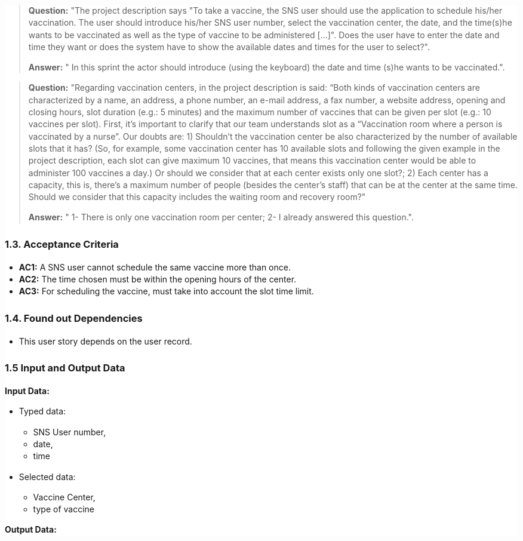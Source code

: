
> **Question:** "The project description says "To take a vaccine, the SNS user should use the application to schedule his/her vaccination. The user should introduce his/her SNS user number, select the vaccination center, the date, and the time(s)he wants to be vaccinated as well as the type of vaccine to be administered [...]". Does the user have to enter the date and time they want or does the system have to show the available dates and times for the user to select?".
>
> **Answer:** " In this sprint the actor should introduce (using the keyboard) the date and time (s)he wants to be vaccinated.".


> **Question:** "Regarding vaccination centers, in the project description is said: “Both kinds of vaccination centers are characterized by a name, an address, a phone number, an e-mail address, a fax number, a website address, opening and closing hours, slot duration (e.g.: 5 minutes) and the maximum number of vaccines that can be given per slot (e.g.: 10 vaccines per slot). First, it’s important to clarify that our team understands slot as a “Vaccination room where a person is vaccinated by a nurse”. Our doubts are: 1)     Shouldn’t the vaccination center be also characterized by the number of available slots that it has? (So, for example, some vaccination center has 10 available slots and following the given example in the project description, each slot can give maximum 10 vaccines, that means this vaccination center would be able to administer 100 vaccines a day.) Or should we consider that at each center exists only one slot?; 2)     Each center has a capacity, this is, there’s a maximum number of people (besides the center’s staff) that can be at the center at the same time. Should we consider that this capacity includes the waiting room and recovery room?" 
>
> **Answer:** " 1- There is only one vaccination room per center; 2- I already answered this question.".


### 1.3. Acceptance Criteria

* **AC1:** A SNS user cannot schedule the same vaccine more than once. 
* **AC2:** The time chosen must be within the opening hours of the center.
* **AC3:** For scheduling the vaccine, must take into account the slot time limit.



### 1.4. Found out Dependencies

* This user story depends on the user record.

### 1.5 Input and Output Data


**Input Data:**

* Typed data:
	* SNS User number,
	* date, 
	* time
	
	

* Selected data:
	* Vaccine Center,
	* type of vaccine

**Output Data:**
